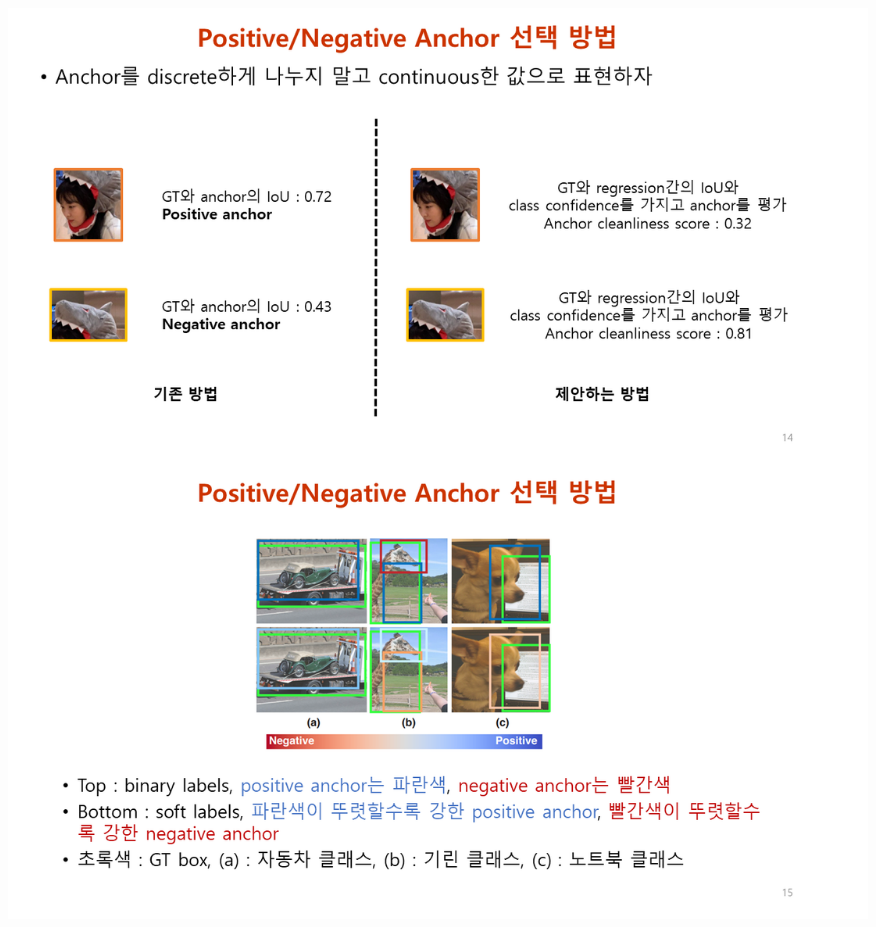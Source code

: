 <img src='\assets\papers\Learning from Noisy Anchors for One-stage Object Detection\slide14.PNG' width='800'>
<img src='\assets\papers\Learning from Noisy Anchors for One-stage Object Detection\slide15.PNG' width='800'>
